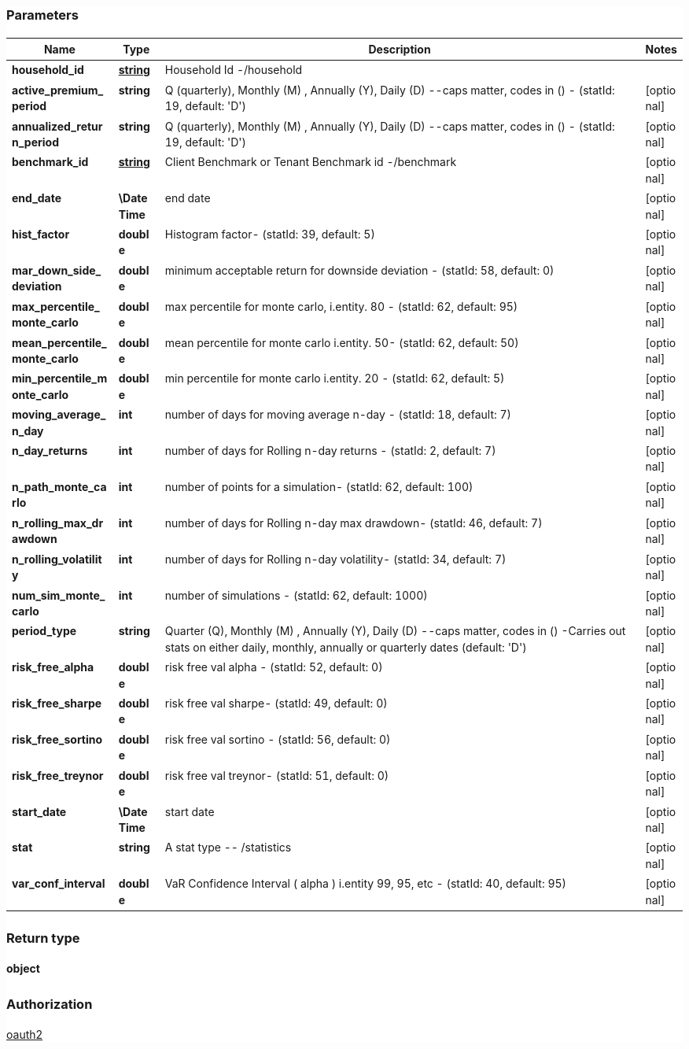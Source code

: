 ### Parameters

Name | Type | Description  | Notes
------------- | ------------- | ------------- | -------------
 **household_id** | [**string**](../Model/.md)| Household Id -/household |
 **active_premium_period** | **string**| Q (quarterly), Monthly (M) , Annually (Y), Daily (D) --caps matter, codes in () - (statId: 19, default: &#39;D&#39;) | [optional]
 **annualized_return_period** | **string**| Q (quarterly), Monthly (M) , Annually (Y), Daily (D) --caps matter, codes in () - (statId: 19, default: &#39;D&#39;) | [optional]
 **benchmark_id** | [**string**](../Model/.md)| Client Benchmark or Tenant Benchmark id -/benchmark | [optional]
 **end_date** | **\DateTime**| end date | [optional]
 **hist_factor** | **double**| Histogram factor- (statId: 39, default: 5) | [optional]
 **mar_down_side_deviation** | **double**| minimum acceptable return for downside deviation - (statId: 58, default: 0) | [optional]
 **max_percentile_monte_carlo** | **double**| max percentile for monte carlo, i.entity. 80 - (statId: 62, default: 95) | [optional]
 **mean_percentile_monte_carlo** | **double**| mean percentile for monte carlo i.entity. 50- (statId: 62, default: 50) | [optional]
 **min_percentile_monte_carlo** | **double**| min percentile for monte carlo i.entity. 20 - (statId: 62, default: 5) | [optional]
 **moving_average_n_day** | **int**| number of days for moving average n-day - (statId: 18, default: 7) | [optional]
 **n_day_returns** | **int**| number of days for Rolling n-day returns - (statId: 2, default: 7) | [optional]
 **n_path_monte_carlo** | **int**| number of points for a simulation- (statId: 62, default: 100) | [optional]
 **n_rolling_max_drawdown** | **int**| number of days for Rolling n-day max drawdown- (statId: 46, default: 7) | [optional]
 **n_rolling_volatility** | **int**| number of days for Rolling n-day volatility- (statId: 34, default: 7) | [optional]
 **num_sim_monte_carlo** | **int**| number of simulations - (statId: 62, default: 1000) | [optional]
 **period_type** | **string**| Quarter (Q), Monthly (M) , Annually (Y), Daily (D) --caps matter, codes in () -Carries out stats on either daily, monthly, annually or quarterly dates (default: &#39;D&#39;) | [optional]
 **risk_free_alpha** | **double**| risk free val alpha - (statId: 52, default: 0) | [optional]
 **risk_free_sharpe** | **double**| risk free val sharpe- (statId: 49, default: 0) | [optional]
 **risk_free_sortino** | **double**| risk free val sortino - (statId: 56, default: 0) | [optional]
 **risk_free_treynor** | **double**| risk free val treynor- (statId: 51, default: 0) | [optional]
 **start_date** | **\DateTime**| start date | [optional]
 **stat** | **string**| A stat type -- /statistics | [optional]
 **var_conf_interval** | **double**| VaR Confidence Interval ( alpha ) i.entity 99, 95, etc - (statId: 40, default: 95) | [optional]

### Return type

**object**

### Authorization

[oauth2](../../README.md#oauth2)

